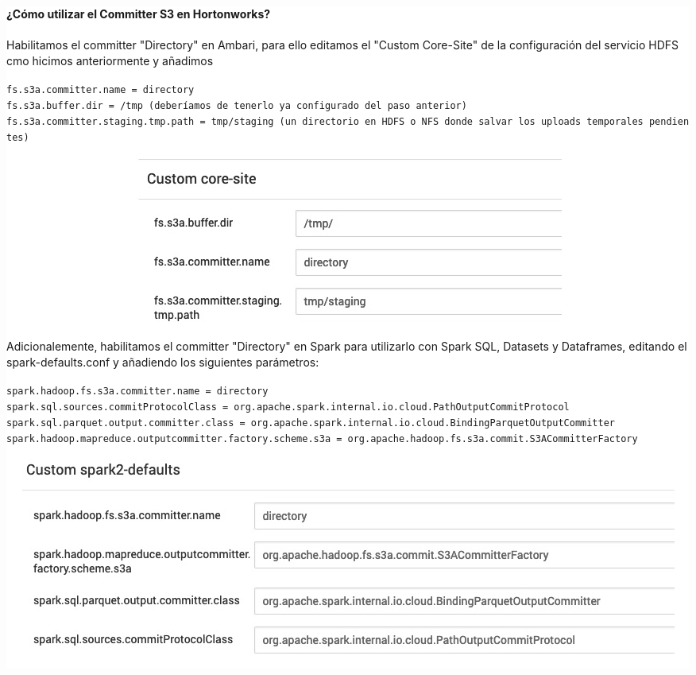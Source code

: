 #### ¿Cómo utilizar el Committer S3 en Hortonworks?

Habilitamos el committer "Directory" en Ambari, para ello editamos el "Custom Core-Site" de la configuración del servicio HDFS cmo hicimos anteriormente y añadimos
```unix
fs.s3a.committer.name = directory
fs.s3a.buffer.dir = /tmp (deberíamos de tenerlo ya configurado del paso anterior)
fs.s3a.committer.staging.tmp.path = tmp/staging (un directorio en HDFS o NFS donde salvar los uploads temporales pendientes)
``` 
<p align="center">
  <img src="/images/posts/HARK_en_SGWS_06.jpg">
</p>   

Adicionalemente, habilitamos el committer "Directory" en Spark para utilizarlo con Spark SQL, Datasets y Dataframes, editando el spark-defaults.conf y añadiendo los siguientes parámetros:

```unix
spark.hadoop.fs.s3a.committer.name = directory
spark.sql.sources.commitProtocolClass = org.apache.spark.internal.io.cloud.PathOutputCommitProtocol
spark.sql.parquet.output.committer.class = org.apache.spark.internal.io.cloud.BindingParquetOutputCommitter
spark.hadoop.mapreduce.outputcommitter.factory.scheme.s3a = org.apache.hadoop.fs.s3a.commit.S3ACommitterFactory
``` 
<p align="center">
  <img src="/images/posts/HARK_en_SGWS_07.jpg">
</p>   
